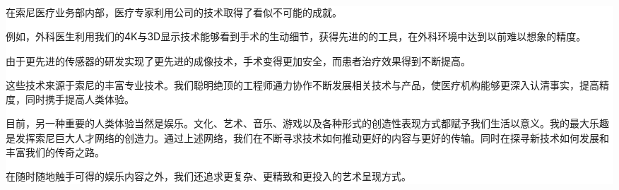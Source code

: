 在索尼医疗业务部内部，医疗专家利用公司的技术取得了看似不可能的成就。

例如，外科医生利用我们的4K与3D显示技术能够看到手术的生动细节，获得先进的的工具，在外科环境中达到以前难以想象的精度。

由于更先进的传感器的研发实现了更先进的成像技术，手术变得更加安全，而患者治疗效果得到不断提高。

这些技术来源于索尼的丰富专业技术。我们聪明绝顶的工程师通力协作不断发展相关技术与产品，使医疗机构能够更深入认清事实，提高精度，同时携手提高人类体验。

目前，另一种重要的人类体验当然是娱乐。文化、艺术、音乐、游戏以及各种形式的创造性表现方式都赋予我们生活以意义。我的最大乐趣是发挥索尼巨大人才网络的创造力。通过上述网络，我们在不断寻求技术如何推动更好的内容与更好的传输。同时在探寻新技术如何发展和丰富我们的传奇之路。

在随时随地触手可得的娱乐内容之外，我们还追求更复杂、更精致和更投入的艺术呈现方式。

